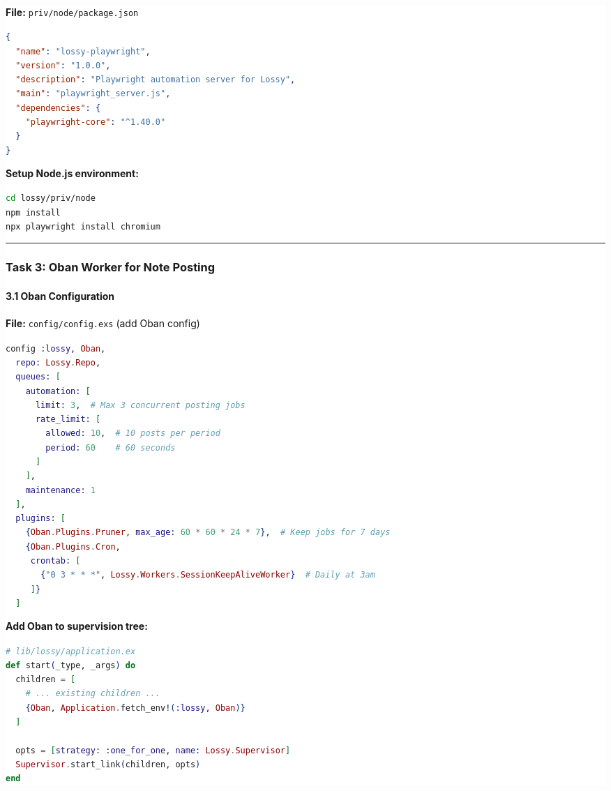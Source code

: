 **File:** `priv/node/package.json`

```json
{
  "name": "lossy-playwright",
  "version": "1.0.0",
  "description": "Playwright automation server for Lossy",
  "main": "playwright_server.js",
  "dependencies": {
    "playwright-core": "^1.40.0"
  }
}
```

**Setup Node.js environment:**

```bash
cd lossy/priv/node
npm install
npx playwright install chromium
```

---

### Task 3: Oban Worker for Note Posting

#### 3.1 Oban Configuration

**File:** `config/config.exs` (add Oban config)

```elixir
config :lossy, Oban,
  repo: Lossy.Repo,
  queues: [
    automation: [
      limit: 3,  # Max 3 concurrent posting jobs
      rate_limit: [
        allowed: 10,  # 10 posts per period
        period: 60    # 60 seconds
      ]
    ],
    maintenance: 1
  ],
  plugins: [
    {Oban.Plugins.Pruner, max_age: 60 * 60 * 24 * 7},  # Keep jobs for 7 days
    {Oban.Plugins.Cron,
     crontab: [
       {"0 3 * * *", Lossy.Workers.SessionKeepAliveWorker}  # Daily at 3am
     ]}
  ]
```

**Add Oban to supervision tree:**

```elixir
# lib/lossy/application.ex
def start(_type, _args) do
  children = [
    # ... existing children ...
    {Oban, Application.fetch_env!(:lossy, Oban)}
  ]

  opts = [strategy: :one_for_one, name: Lossy.Supervisor]
  Supervisor.start_link(children, opts)
end
```
